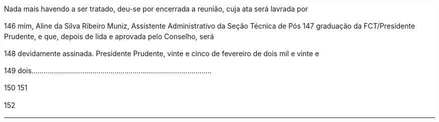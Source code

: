 Nada mais havendo a ser tratado, deu-se por encerrada a reunião, cuja ata será lavrada por

146 mim, Aline da Silva Ribeiro Muniz, Assistente Administrativo da Seção Técnica de Pós
147 graduação da FCT/Presidente Prudente, e que, depois de lida e aprovada pelo Conselho, será

148 devidamente assinada. Presidente Prudente, vinte e cinco de fevereiro de dois mil e vinte e

149 dois.........................................................................................

150 151


152


-----

